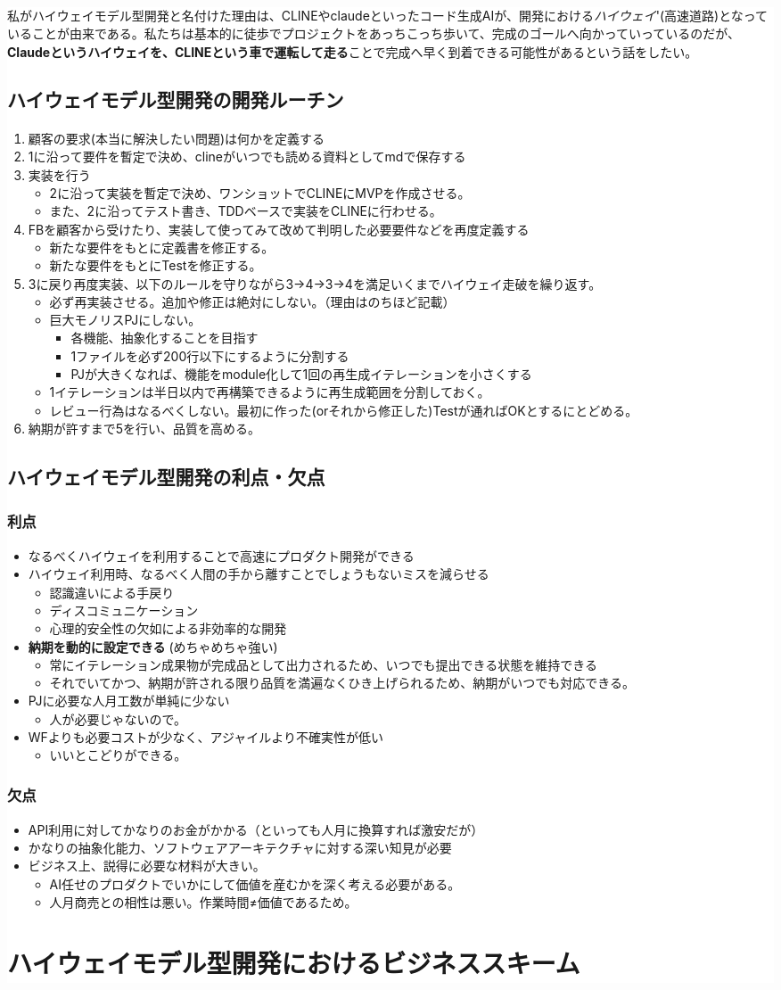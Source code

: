 私がハイウェイモデル型開発と名付けた理由は、CLINEやclaudeといったコード生成AIが、開発における*ハイウェイ*'(高速道路)となっていることが由来である。私たちは基本的に徒歩でプロジェクトをあっちこっち歩いて、完成のゴールへ向かっていっているのだが、**Claudeというハイウェイを、CLINEという車で運転して走る**ことで完成へ早く到着できる可能性があるという話をしたい。

## ハイウェイモデル型開発の開発ルーチン

1. 顧客の要求(本当に解決したい問題)は何かを定義する
2. 1に沿って要件を暫定で決め、clineがいつでも読める資料としてmdで保存する
3. 実装を行う
    - 2に沿って実装を暫定で決め、ワンショットでCLINEにMVPを作成させる。
    - また、2に沿ってテスト書き、TDDベースで実装をCLINEに行わせる。
4. FBを顧客から受けたり、実装して使ってみて改めて判明した必要要件などを再度定義する
    - 新たな要件をもとに定義書を修正する。
    - 新たな要件をもとにTestを修正する。
5. 3に戻り再度実装、以下のルールを守りながら3→4→3→4を満足いくまでハイウェイ走破を繰り返す。
    - 必ず再実装させる。追加や修正は絶対にしない。（理由はのちほど記載）
    - 巨大モノリスPJにしない。
        - 各機能、抽象化することを目指す
        - 1ファイルを必ず200行以下にするように分割する
        - PJが大きくなれば、機能をmodule化して1回の再生成イテレーションを小さくする
    - 1イテレーションは半日以内で再構築できるように再生成範囲を分割しておく。
    - レビュー行為はなるべくしない。最初に作った(orそれから修正した)Testが通ればOKとするにとどめる。
6. 納期が許すまで5を行い、品質を高める。

## ハイウェイモデル型開発の利点・欠点

### 利点

- なるべくハイウェイを利用することで高速にプロダクト開発ができる
- ハイウェイ利用時、なるべく人間の手から離すことでしょうもないミスを減らせる
    - 認識違いによる手戻り
    - ディスコミュニケーション
    - 心理的安全性の欠如による非効率的な開発
- **納期を動的に設定できる** (めちゃめちゃ強い)
    - 常にイテレーション成果物が完成品として出力されるため、いつでも提出できる状態を維持できる
    - それでいてかつ、納期が許される限り品質を満遍なくひき上げられるため、納期がいつでも対応できる。
- PJに必要な人月工数が単純に少ない
    - 人が必要じゃないので。
- WFよりも必要コストが少なく、アジャイルより不確実性が低い
    - いいとこどりができる。

### 欠点

- API利用に対してかなりのお金がかかる（といっても人月に換算すれば激安だが）
- かなりの抽象化能力、ソフトウェアアーキテクチャに対する深い知見が必要
- ビジネス上、説得に必要な材料が大きい。
    - AI任せのプロダクトでいかにして価値を産むかを深く考える必要がある。
    - 人月商売との相性は悪い。作業時間≠価値であるため。

# ハイウェイモデル型開発におけるビジネススキーム
